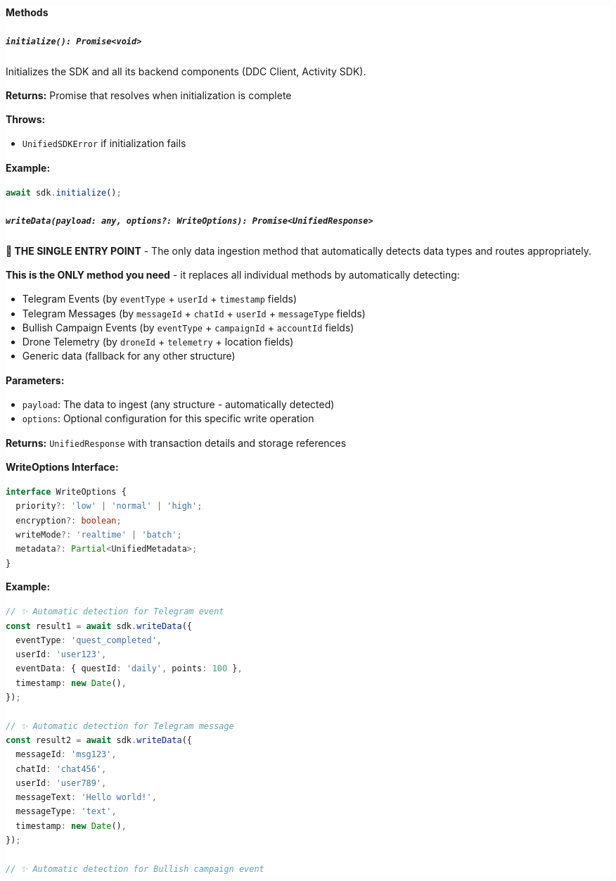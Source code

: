 ```typescript
```

#### Methods

##### `initialize(): Promise<void>`

Initializes the SDK and all its backend components (DDC Client, Activity SDK).

**Returns:** Promise that resolves when initialization is complete

**Throws:**
- `UnifiedSDKError` if initialization fails

**Example:**
```typescript
await sdk.initialize();
```

##### `writeData(payload: any, options?: WriteOptions): Promise<UnifiedResponse>`

**🎯 THE SINGLE ENTRY POINT** - The only data ingestion method that automatically detects data types and routes appropriately.

**This is the ONLY method you need** - it replaces all individual methods by automatically detecting:
- Telegram Events (by `eventType` + `userId` + `timestamp` fields)
- Telegram Messages (by `messageId` + `chatId` + `userId` + `messageType` fields)  
- Bullish Campaign Events (by `eventType` + `campaignId` + `accountId` fields)
- Drone Telemetry (by `droneId` + `telemetry` + location fields)
- Generic data (fallback for any other structure)

**Parameters:**
- `payload`: The data to ingest (any structure - automatically detected)
- `options`: Optional configuration for this specific write operation

**Returns:** `UnifiedResponse` with transaction details and storage references

**WriteOptions Interface:**
```typescript
interface WriteOptions {
  priority?: 'low' | 'normal' | 'high';
  encryption?: boolean;
  writeMode?: 'realtime' | 'batch';
  metadata?: Partial<UnifiedMetadata>;
}
```

**Example:**
```typescript
// ✨ Automatic detection for Telegram event
const result1 = await sdk.writeData({
  eventType: 'quest_completed',
  userId: 'user123',
  eventData: { questId: 'daily', points: 100 },
  timestamp: new Date(),
});

// ✨ Automatic detection for Telegram message
const result2 = await sdk.writeData({
  messageId: 'msg123',
  chatId: 'chat456',
  userId: 'user789',
  messageText: 'Hello world!',
  messageType: 'text',
  timestamp: new Date(),
});

// ✨ Automatic detection for Bullish campaign event
```